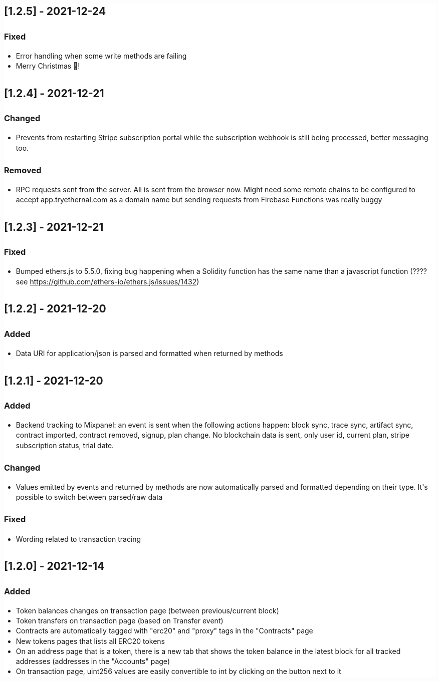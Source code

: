 ## [1.2.5] - 2021-12-24
### Fixed
- Error handling when some write methods are failing
- Merry Christmas 🎅!

## [1.2.4] - 2021-12-21
### Changed
- Prevents from restarting Stripe subscription portal while the subscription webhook is still being processed, better messaging too.

### Removed
- RPC requests sent from the server. All is sent from the browser now. Might need some remote chains to be configured to accept app.tryethernal.com as a domain name but sending requests from Firebase Functions was really buggy

## [1.2.3] - 2021-12-21
### Fixed
- Bumped ethers.js to 5.5.0, fixing bug happening when a Solidity function has the same name than a javascript function (???? see https://github.com/ethers-io/ethers.js/issues/1432)

## [1.2.2] - 2021-12-20
### Added
- Data URI for application/json is parsed and formatted when returned by methods

## [1.2.1] - 2021-12-20
### Added
- Backend tracking to Mixpanel: an event is sent when the following actions happen: block sync, trace sync, artifact sync, contract imported, contract removed, signup, plan change. No blockchain data is sent, only user id, current plan, stripe subscription status, trial date.

### Changed
- Values emitted by events and returned by methods are now automatically parsed and formatted depending on their type. It's possible to switch between parsed/raw data

### Fixed
- Wording related to transaction tracing

## [1.2.0] - 2021-12-14
### Added
- Token balances changes on transaction page (between previous/current block)
- Token transfers on transaction page (based on Transfer event)
- Contracts are automatically tagged with "erc20" and "proxy" tags in the "Contracts" page
- New tokens pages that lists all ERC20 tokens
- On an address page that is a token, there is a new tab that shows the token balance in the latest block for all tracked addresses (addresses in the "Accounts" page)
- On transaction page, uint256 values are easily convertible to int by clicking on the button next to it

